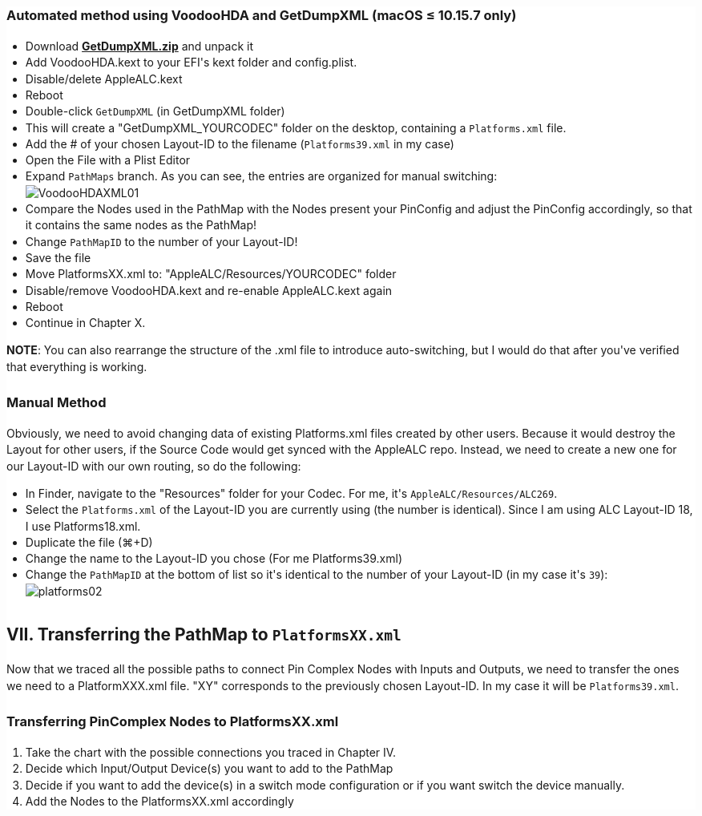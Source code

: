 ### Automated method using VoodooHDA and GetDumpXML (macOS ≤ 10.15.7 only)
- Download [**GetDumpXML.zip**](https://github.com/5T33Z0/AppleALC-Guides/blob/main/AppleALC_Layout-ID/Tools/GetDumpXML.zip?raw=true) and unpack it
- Add VoodooHDA.kext to your EFI's kext folder and config.plist.
- Disable/delete AppleALC.kext
- Reboot
- Double-click `GetDumpXML` (in GetDumpXML folder)
- This will create a "GetDumpXML_YOURCODEC" folder on the desktop, containing a `Platforms.xml` file.
- Add the # of your chosen Layout-ID to the filename (`Platforms39.xml` in my case)
- Open the File with a Plist Editor
- Expand `PathMaps` branch. As you can see, the entries are organized for manual switching:</br>![VoodooHDAXML01](https://user-images.githubusercontent.com/76865553/172041677-93a86db8-af31-4172-a68f-dffcc0888646.png)
- Compare the Nodes used in the PathMap with the Nodes present your PinConfig and adjust the PinConfig accordingly, so that it contains the same nodes as the PathMap!
- Change `PathMapID` to the number of your Layout-ID!
- Save the file
- Move PlatformsXX.xml to: "AppleALC/Resources/YOURCODEC" folder
- Disable/remove VoodooHDA.kext and re-enable AppleALC.kext again
- Reboot
- Continue in Chapter X.

**NOTE**: You can also rearrange the structure of the .xml file to introduce auto-switching, but I would do that after you've verified that everything is working.

### Manual Method
Obviously, we need to avoid changing data of existing Platforms.xml files created by other users. Because it would destroy the Layout for other users, if the Source Code would get synced with the AppleALC repo. Instead, we need to create a new one for our Layout-ID with our own routing, so do the following:

- In Finder, navigate to the "Resources" folder for your Codec. For me, it's `AppleALC/Resources/ALC269`.
- Select the `Platforms.xml` of the Layout-ID you are currently using (the number is identical). Since I am using ALC Layout-ID 18, I use Platforms18.xml.
- Duplicate the file (⌘+D)
- Change the name to the Layout-ID you chose (For me Platforms39.xml)
- Change the `PathMapID` at the bottom of list so it's identical to the number of your Layout-ID (in my case it's `39`):</br>![platforms02](https://user-images.githubusercontent.com/76865553/171393131-44cd8562-104b-4008-9a4d-43707b880327.png)

## VII. Transferring the PathMap to `PlatformsXX.xml`
Now that we traced all the possible paths to connect Pin Complex Nodes with Inputs and Outputs, we need to transfer the ones we need to a PlatformXXX.xml file. "XY" corresponds to the previously chosen Layout-ID. In my case it will be `Platforms39.xml`.

### Transferring PinComplex Nodes to PlatformsXX.xml
1. Take the chart with the possible connections you traced in Chapter IV.
2. Decide which Input/Output Device(s) you want to add to the PathMap
3. Decide if you want to add the device(s) in a switch mode configuration or if you want switch the device manually.
4. Add the Nodes to the PlatformsXX.xml accordingly

